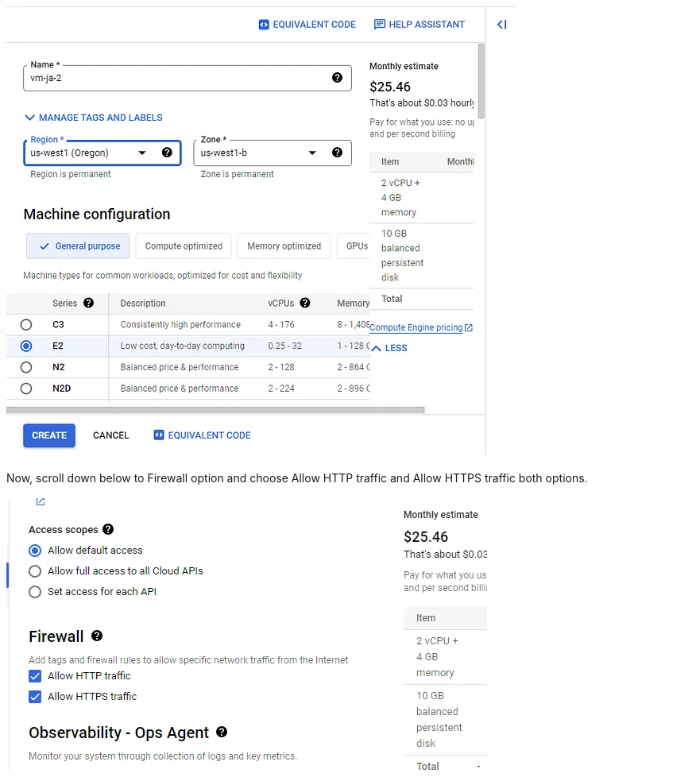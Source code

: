 ![2nd vm](img/26.png)

Now, scroll down below to Firewall option and choose Allow HTTP traffic and Allow HTTPS traffic both options.

![Firewall option](img/27.png)
